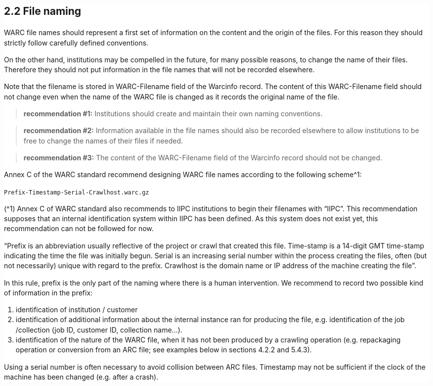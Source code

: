 ## 2.2 File naming

WARC file names should represent a first set of information on the content and the
origin of the files. For this reason they should strictly follow carefully defined
conventions.

On the other hand, institutions may be compelled in the future, for many possible
reasons, to change the name of their files. Therefore they should not put information in
the file names that will not be recorded elsewhere.

Note that the filename is stored in WARC-Filename field of the Warcinfo record. The
content of this WARC-Filename field should not change even when the name of the
WARC file is changed as it records the original name of the file.

> **recommendation #1:** Institutions should create and maintain their own naming
> conventions.

> **recommendation #2:** Information available in the file names should also be
> recorded elsewhere to allow institutions to be free to change the names of their files if
> needed.

> **recommendation #3:** The content of the WARC-Filename field of the Warcinfo
> record should not be changed.

Annex C of the WARC standard recommend designing WARC file names according to the
following scheme^1:

```
Prefix-Timestamp-Serial-Crawlhost.warc.gz
```

<aside>(^1) Annex C of WARC standard also recommends to IIPC institutions to begin their filenames with
“IIPC”. This recommendation supposes that an internal identification system within IIPC has been
defined. As this system does not exist yet, this recommendation can not be followed for now.</aside>

“Prefix is an abbreviation usually reflective of the project or crawl that created this file.
Time-stamp is a 14-digit GMT time-stamp indicating the time the file was initially begun.
Serial is an increasing serial number within the process creating the files, often (but not
necessarily) unique with regard to the prefix. Crawlhost is the domain name or IP
address of the machine creating the file”.

In this rule, prefix is the only part of the naming where there is a human intervention.
We recommend to record two possible kind of information in the prefix:

1. identification of institution / customer
2. identification of additional information about the internal instance ran for
    producing the file, e.g. identification of the job /collection (job ID, customer ID,
    collection name...).
3. identification of the nature of the WARC file, when it has not been produced by a
    crawling operation (e.g. repackaging operation or conversion from an ARC file;
    see examples below in sections 4.2.2 and 5.4.3).

Using a serial number is often necessary to avoid collision between ARC files.
Timestamp may not be sufficient if the clock of the machine has been changed (e.g.
after a crash).
